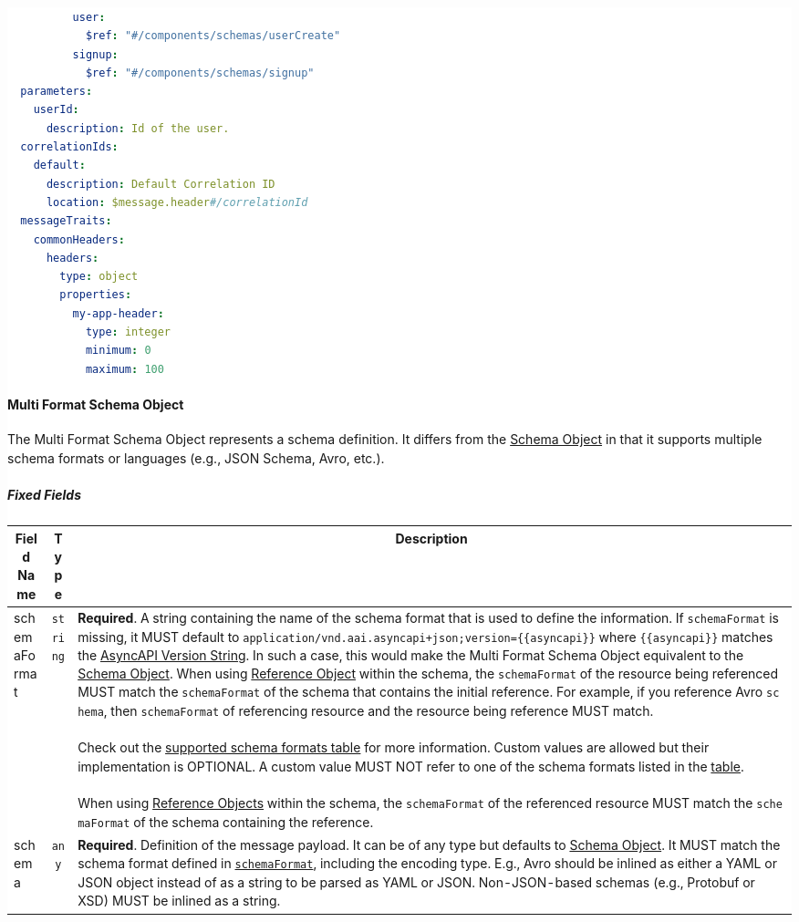 ```yaml
          user:
            $ref: "#/components/schemas/userCreate"
          signup:
            $ref: "#/components/schemas/signup"
  parameters:
    userId:
      description: Id of the user.
  correlationIds:
    default:
      description: Default Correlation ID
      location: $message.header#/correlationId
  messageTraits:
    commonHeaders:
      headers:
        type: object
        properties:
          my-app-header:
            type: integer
            minimum: 0
            maximum: 100
```

#### <a id="multiFormatSchemaObject"></a>Multi Format Schema Object

The Multi Format Schema Object represents a schema definition. It differs from the [Schema Object](#user-content-schemaObject) in that it supports multiple schema formats or languages (e.g., JSON Schema, Avro, etc.).

##### Fixed Fields

Field Name | Type | Description
---|:---:|---
<a id="multiFormatSchemaObjectSchemaFormat"></a>schemaFormat | `string` | **Required**. A string containing the name of the schema format that is used to define the information. If `schemaFormat` is missing, it MUST default to `application/vnd.aai.asyncapi+json;version={{asyncapi}}` where `{{asyncapi}}` matches the [AsyncAPI Version String](#user-content-A2SVersionString). In such a case, this would make the Multi Format Schema Object equivalent to the [Schema Object](#user-content-schemaObject). When using [Reference Object](#user-content-referenceObject) within the schema, the `schemaFormat` of the resource being referenced MUST match the `schemaFormat` of the schema that contains the initial reference. For example, if you reference Avro `schema`, then `schemaFormat` of referencing resource and the resource being reference MUST match. <br/><br/>Check out the [supported schema formats table](#user-content-multiFormatSchemaFormatTable) for more information. Custom values are allowed but their implementation is OPTIONAL. A custom value MUST NOT refer to one of the schema formats listed in the [table](#user-content-multiFormatSchemaFormatTable).<br/><br/>When using [Reference Objects](#user-content-referenceObject) within the schema, the `schemaFormat` of the referenced resource MUST match the `schemaFormat` of the schema containing the reference.
<a id="multiFormatSchemaObjectSchema"></a>schema | `any` | **Required**. Definition of the message payload. It can be of any type but defaults to [Schema Object](#user-content-schemaObject). It MUST match the schema format defined in [`schemaFormat`](#user-content-multiFormatSchemaObjectSchemaFormat), including the encoding type. E.g., Avro should be inlined as either a YAML or JSON object instead of as a string to be parsed as YAML or JSON. Non-JSON-based schemas (e.g., Protobuf or XSD) MUST be inlined as a string.
